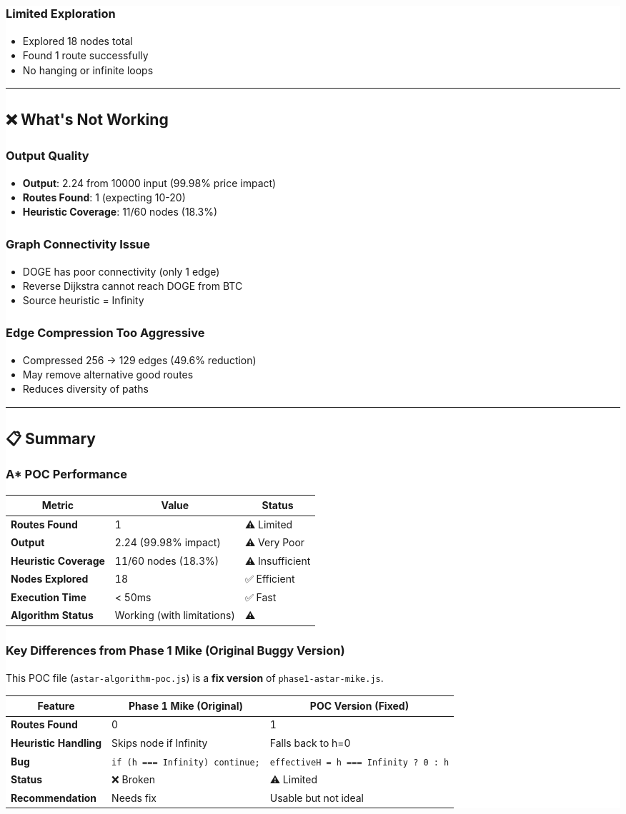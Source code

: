 ### Limited Exploration
- Explored 18 nodes total
- Found 1 route successfully
- No hanging or infinite loops

---

## ❌ What's Not Working

### Output Quality
- **Output**: 2.24 from 10000 input (99.98% price impact)
- **Routes Found**: 1 (expecting 10-20)
- **Heuristic Coverage**: 11/60 nodes (18.3%)

### Graph Connectivity Issue
- DOGE has poor connectivity (only 1 edge)
- Reverse Dijkstra cannot reach DOGE from BTC
- Source heuristic = Infinity

### Edge Compression Too Aggressive
- Compressed 256 → 129 edges (49.6% reduction)
- May remove alternative good routes
- Reduces diversity of paths

---

## 📋 Summary

### A* POC Performance

| Metric | Value | Status |
|--------|-------|--------|
| **Routes Found** | 1 | ⚠️ Limited |
| **Output** | 2.24 (99.98% impact) | ⚠️ Very Poor |
| **Heuristic Coverage** | 11/60 nodes (18.3%) | ⚠️ Insufficient |
| **Nodes Explored** | 18 | ✅ Efficient |
| **Execution Time** | < 50ms | ✅ Fast |
| **Algorithm Status** | Working (with limitations) | ⚠️ |

### Key Differences from Phase 1 Mike (Original Buggy Version)

This POC file (`astar-algorithm-poc.js`) is a **fix version** of `phase1-astar-mike.js`.

| Feature | Phase 1 Mike (Original) | POC Version (Fixed) |
|---------|------------------------|---------------------|
| **Routes Found** | 0 | 1 |
| **Heuristic Handling** | Skips node if Infinity | Falls back to h=0 |
| **Bug** | `if (h === Infinity) continue;` | `effectiveH = h === Infinity ? 0 : h` |
| **Status** | ❌ Broken | ⚠️ Limited |
| **Recommendation** | Needs fix | Usable but not ideal |
